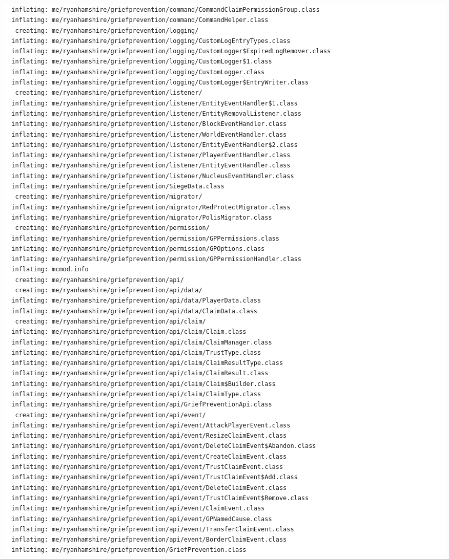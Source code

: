 ```
  inflating: me/ryanhamshire/griefprevention/command/CommandClaimPermissionGroup.class  
  inflating: me/ryanhamshire/griefprevention/command/CommandHelper.class  
   creating: me/ryanhamshire/griefprevention/logging/
  inflating: me/ryanhamshire/griefprevention/logging/CustomLogEntryTypes.class  
  inflating: me/ryanhamshire/griefprevention/logging/CustomLogger$ExpiredLogRemover.class  
  inflating: me/ryanhamshire/griefprevention/logging/CustomLogger$1.class  
  inflating: me/ryanhamshire/griefprevention/logging/CustomLogger.class  
  inflating: me/ryanhamshire/griefprevention/logging/CustomLogger$EntryWriter.class  
   creating: me/ryanhamshire/griefprevention/listener/
  inflating: me/ryanhamshire/griefprevention/listener/EntityEventHandler$1.class  
  inflating: me/ryanhamshire/griefprevention/listener/EntityRemovalListener.class  
  inflating: me/ryanhamshire/griefprevention/listener/BlockEventHandler.class  
  inflating: me/ryanhamshire/griefprevention/listener/WorldEventHandler.class  
  inflating: me/ryanhamshire/griefprevention/listener/EntityEventHandler$2.class  
  inflating: me/ryanhamshire/griefprevention/listener/PlayerEventHandler.class  
  inflating: me/ryanhamshire/griefprevention/listener/EntityEventHandler.class  
  inflating: me/ryanhamshire/griefprevention/listener/NucleusEventHandler.class  
  inflating: me/ryanhamshire/griefprevention/SiegeData.class  
   creating: me/ryanhamshire/griefprevention/migrator/
  inflating: me/ryanhamshire/griefprevention/migrator/RedProtectMigrator.class  
  inflating: me/ryanhamshire/griefprevention/migrator/PolisMigrator.class  
   creating: me/ryanhamshire/griefprevention/permission/
  inflating: me/ryanhamshire/griefprevention/permission/GPPermissions.class  
  inflating: me/ryanhamshire/griefprevention/permission/GPOptions.class  
  inflating: me/ryanhamshire/griefprevention/permission/GPPermissionHandler.class  
  inflating: mcmod.info              
   creating: me/ryanhamshire/griefprevention/api/
   creating: me/ryanhamshire/griefprevention/api/data/
  inflating: me/ryanhamshire/griefprevention/api/data/PlayerData.class  
  inflating: me/ryanhamshire/griefprevention/api/data/ClaimData.class  
   creating: me/ryanhamshire/griefprevention/api/claim/
  inflating: me/ryanhamshire/griefprevention/api/claim/Claim.class  
  inflating: me/ryanhamshire/griefprevention/api/claim/ClaimManager.class  
  inflating: me/ryanhamshire/griefprevention/api/claim/TrustType.class  
  inflating: me/ryanhamshire/griefprevention/api/claim/ClaimResultType.class  
  inflating: me/ryanhamshire/griefprevention/api/claim/ClaimResult.class  
  inflating: me/ryanhamshire/griefprevention/api/claim/Claim$Builder.class  
  inflating: me/ryanhamshire/griefprevention/api/claim/ClaimType.class  
  inflating: me/ryanhamshire/griefprevention/api/GriefPreventionApi.class  
   creating: me/ryanhamshire/griefprevention/api/event/
  inflating: me/ryanhamshire/griefprevention/api/event/AttackPlayerEvent.class  
  inflating: me/ryanhamshire/griefprevention/api/event/ResizeClaimEvent.class  
  inflating: me/ryanhamshire/griefprevention/api/event/DeleteClaimEvent$Abandon.class  
  inflating: me/ryanhamshire/griefprevention/api/event/CreateClaimEvent.class  
  inflating: me/ryanhamshire/griefprevention/api/event/TrustClaimEvent.class  
  inflating: me/ryanhamshire/griefprevention/api/event/TrustClaimEvent$Add.class  
  inflating: me/ryanhamshire/griefprevention/api/event/DeleteClaimEvent.class  
  inflating: me/ryanhamshire/griefprevention/api/event/TrustClaimEvent$Remove.class  
  inflating: me/ryanhamshire/griefprevention/api/event/ClaimEvent.class  
  inflating: me/ryanhamshire/griefprevention/api/event/GPNamedCause.class  
  inflating: me/ryanhamshire/griefprevention/api/event/TransferClaimEvent.class  
  inflating: me/ryanhamshire/griefprevention/api/event/BorderClaimEvent.class  
  inflating: me/ryanhamshire/griefprevention/GriefPrevention.class  

```
